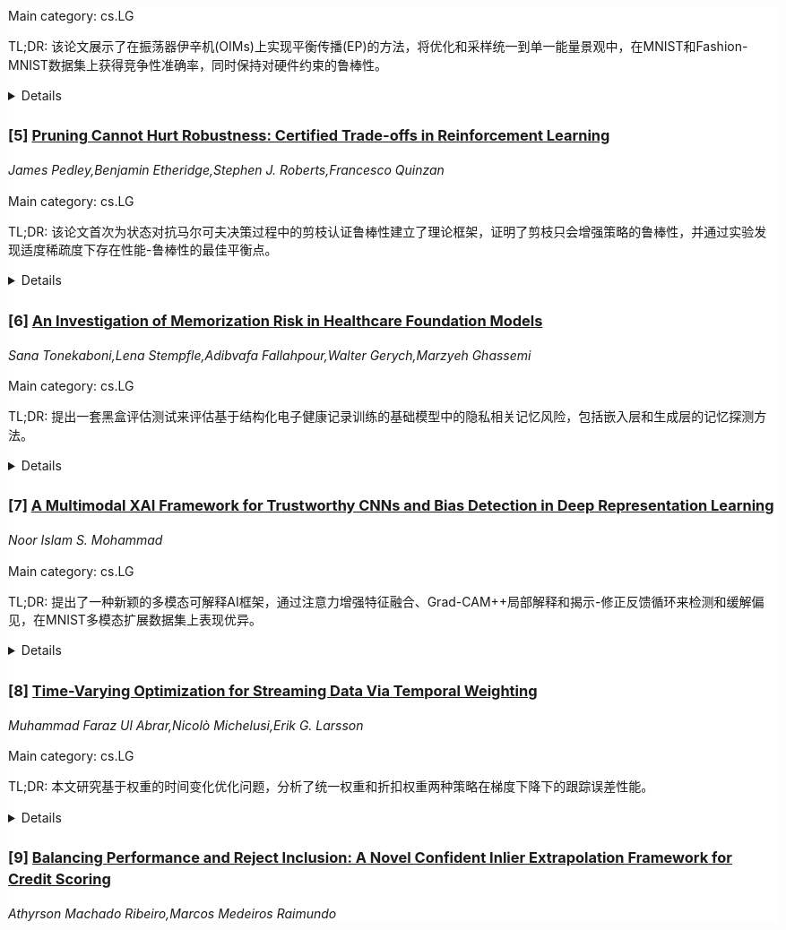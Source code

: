 Main category: cs.LG

TL;DR: 该论文展示了在振荡器伊辛机(OIMs)上实现平衡传播(EP)的方法，将优化和采样统一到单一能量景观中，在MNIST和Fashion-MNIST数据集上获得竞争性准确率，同时保持对硬件约束的鲁棒性。


<details><summary>Details</summary></details>


### [5] [Pruning Cannot Hurt Robustness: Certified Trade-offs in Reinforcement Learning](https://arxiv.org/abs/2510.12939)
*James Pedley,Benjamin Etheridge,Stephen J. Roberts,Francesco Quinzan*

Main category: cs.LG

TL;DR: 该论文首次为状态对抗马尔可夫决策过程中的剪枝认证鲁棒性建立了理论框架，证明了剪枝只会增强策略的鲁棒性，并通过实验发现适度稀疏度下存在性能-鲁棒性的最佳平衡点。


<details><summary>Details</summary></details>


### [6] [An Investigation of Memorization Risk in Healthcare Foundation Models](https://arxiv.org/abs/2510.12950)
*Sana Tonekaboni,Lena Stempfle,Adibvafa Fallahpour,Walter Gerych,Marzyeh Ghassemi*

Main category: cs.LG

TL;DR: 提出一套黑盒评估测试来评估基于结构化电子健康记录训练的基础模型中的隐私相关记忆风险，包括嵌入层和生成层的记忆探测方法。


<details><summary>Details</summary></details>


### [7] [A Multimodal XAI Framework for Trustworthy CNNs and Bias Detection in Deep Representation Learning](https://arxiv.org/abs/2510.12957)
*Noor Islam S. Mohammad*

Main category: cs.LG

TL;DR: 提出了一种新颖的多模态可解释AI框架，通过注意力增强特征融合、Grad-CAM++局部解释和揭示-修正反馈循环来检测和缓解偏见，在MNIST多模态扩展数据集上表现优异。


<details><summary>Details</summary></details>


### [8] [Time-Varying Optimization for Streaming Data Via Temporal Weighting](https://arxiv.org/abs/2510.13052)
*Muhammad Faraz Ul Abrar,Nicolò Michelusi,Erik G. Larsson*

Main category: cs.LG

TL;DR: 本文研究基于权重的时间变化优化问题，分析了统一权重和折扣权重两种策略在梯度下降下的跟踪误差性能。


<details><summary>Details</summary></details>


### [9] [Balancing Performance and Reject Inclusion: A Novel Confident Inlier Extrapolation Framework for Credit Scoring](https://arxiv.org/abs/2510.12967)
*Athyrson Machado Ribeiro,Marcos Medeiros Raimundo*
